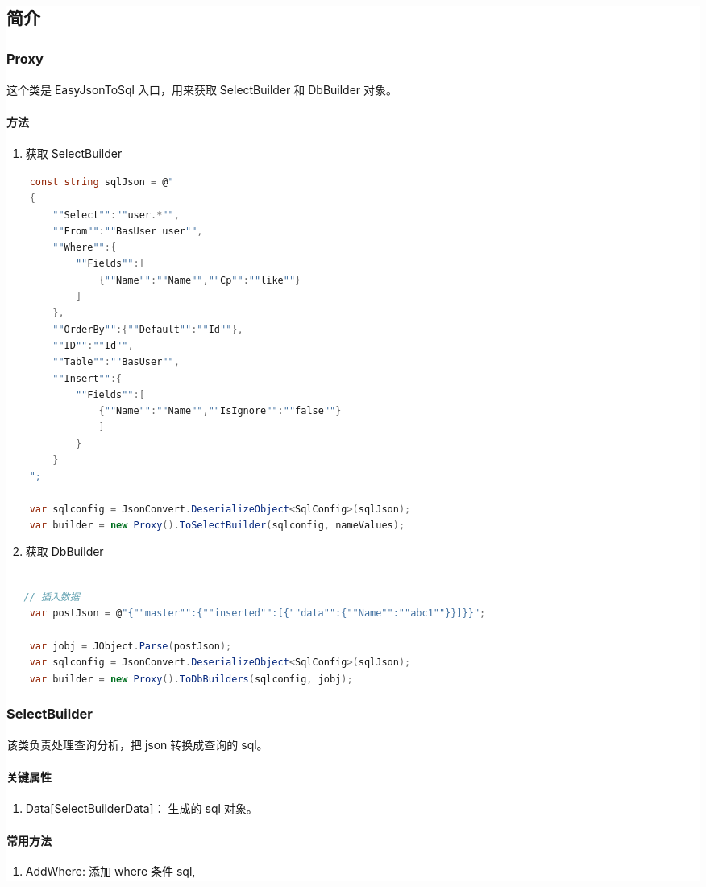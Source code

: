 ## 简介
### Proxy 
这个类是 EasyJsonToSql 入口，用来获取 SelectBuilder 和 DbBuilder 对象。
#### 方法

1. 获取 SelectBuilder

```csharp
	const string sqlJson = @"
	{
	    ""Select"":""user.*"",
	    ""From"":""BasUser user"",
	    ""Where"":{
	        ""Fields"":[
	            {""Name"":""Name"",""Cp"":""like""}
	        ]
	    },
	    ""OrderBy"":{""Default"":""Id""},
	    ""ID"":""Id"",
	    ""Table"":""BasUser"",
	    ""Insert"":{
	        ""Fields"":[
	            {""Name"":""Name"",""IsIgnore"":""false""}
	            ]
	        }
	    }
	";

    var sqlconfig = JsonConvert.DeserializeObject<SqlConfig>(sqlJson);
    var builder = new Proxy().ToSelectBuilder(sqlconfig, nameValues);

```
2. 获取 DbBuilder

```csharp

   // 插入数据
    var postJson = @"{""master"":{""inserted"":[{""data"":{""Name"":""abc1""}}]}}";

 	var jobj = JObject.Parse(postJson);
	var sqlconfig = JsonConvert.DeserializeObject<SqlConfig>(sqlJson);
	var builder = new Proxy().ToDbBuilders(sqlconfig, jobj);

```

### SelectBuilder
该类负责处理查询分析，把 json 转换成查询的 sql。
#### 关键属性
1. Data[SelectBuilderData]： 生成的 sql 对象。

#### 常用方法
1. AddWhere: 添加 where 条件 sql, 
